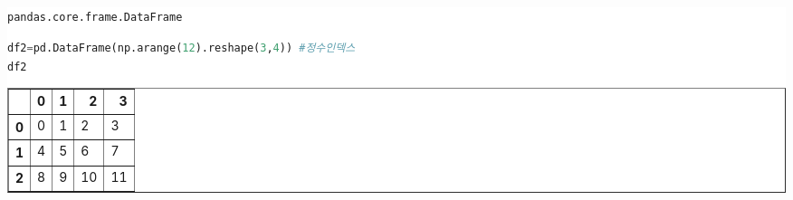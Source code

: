 


    pandas.core.frame.DataFrame




```python
df2=pd.DataFrame(np.arange(12).reshape(3,4)) #정수인덱스
df2
```




<div>
<style scoped>
    .dataframe tbody tr th:only-of-type {
        vertical-align: middle;
    }

    .dataframe tbody tr th {
        vertical-align: top;
    }
    
    .dataframe thead th {
        text-align: right;
    }
</style>
<table border="1" class="dataframe">
  <thead>
    <tr style="text-align: right;">
      <th></th>
      <th>0</th>
      <th>1</th>
      <th>2</th>
      <th>3</th>
    </tr>
  </thead>
  <tbody>
    <tr>
      <th>0</th>
      <td>0</td>
      <td>1</td>
      <td>2</td>
      <td>3</td>
    </tr>
    <tr>
      <th>1</th>
      <td>4</td>
      <td>5</td>
      <td>6</td>
      <td>7</td>
    </tr>
    <tr>
      <th>2</th>
      <td>8</td>
      <td>9</td>
      <td>10</td>
      <td>11</td>
    </tr>
  </tbody>
</table>
</div>
